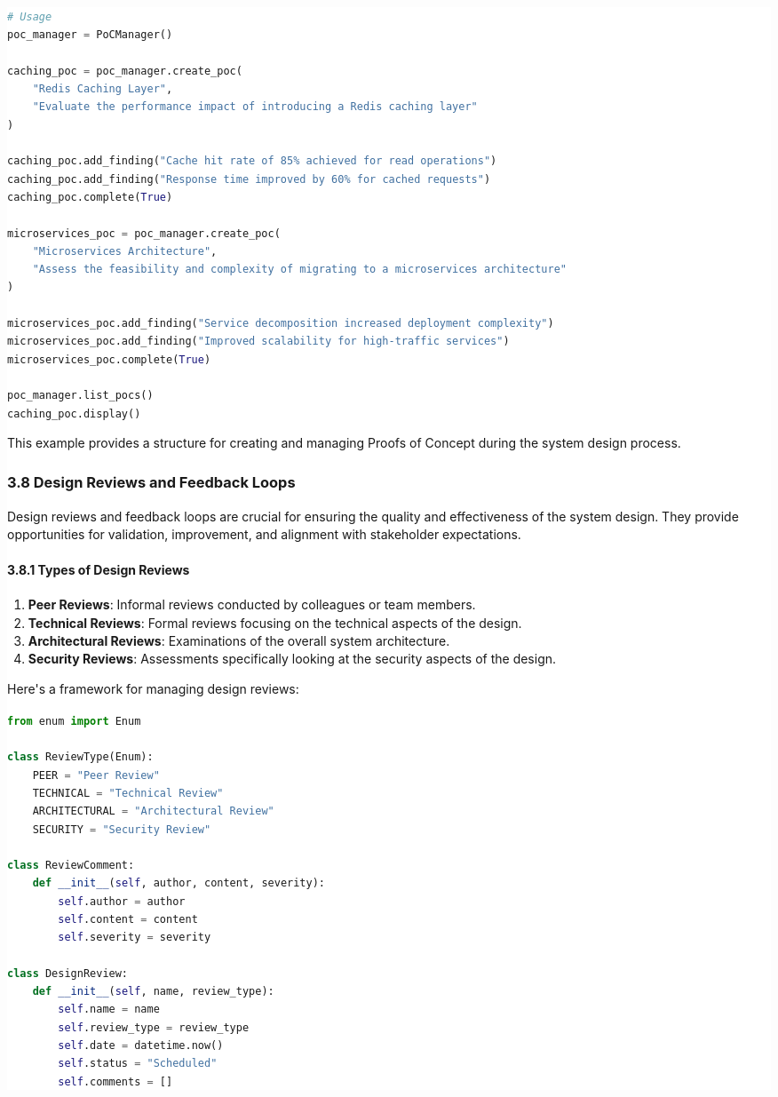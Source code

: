 ```python
# Usage
poc_manager = PoCManager()

caching_poc = poc_manager.create_poc(
    "Redis Caching Layer",
    "Evaluate the performance impact of introducing a Redis caching layer"
)

caching_poc.add_finding("Cache hit rate of 85% achieved for read operations")
caching_poc.add_finding("Response time improved by 60% for cached requests")
caching_poc.complete(True)

microservices_poc = poc_manager.create_poc(
    "Microservices Architecture",
    "Assess the feasibility and complexity of migrating to a microservices architecture"
)

microservices_poc.add_finding("Service decomposition increased deployment complexity")
microservices_poc.add_finding("Improved scalability for high-traffic services")
microservices_poc.complete(True)

poc_manager.list_pocs()
caching_poc.display()
```

This example provides a structure for creating and managing Proofs of Concept during the system design process.

### 3.8 Design Reviews and Feedback Loops

Design reviews and feedback loops are crucial for ensuring the quality and effectiveness of the system design. They provide opportunities for validation, improvement, and alignment with stakeholder expectations.

#### 3.8.1 Types of Design Reviews

1. **Peer Reviews**: Informal reviews conducted by colleagues or team members.
2. **Technical Reviews**: Formal reviews focusing on the technical aspects of the design.
3. **Architectural Reviews**: Examinations of the overall system architecture.
4. **Security Reviews**: Assessments specifically looking at the security aspects of the design.

Here's a framework for managing design reviews:

```python
from enum import Enum

class ReviewType(Enum):
    PEER = "Peer Review"
    TECHNICAL = "Technical Review"
    ARCHITECTURAL = "Architectural Review"
    SECURITY = "Security Review"

class ReviewComment:
    def __init__(self, author, content, severity):
        self.author = author
        self.content = content
        self.severity = severity

class DesignReview:
    def __init__(self, name, review_type):
        self.name = name
        self.review_type = review_type
        self.date = datetime.now()
        self.status = "Scheduled"
        self.comments = []
```